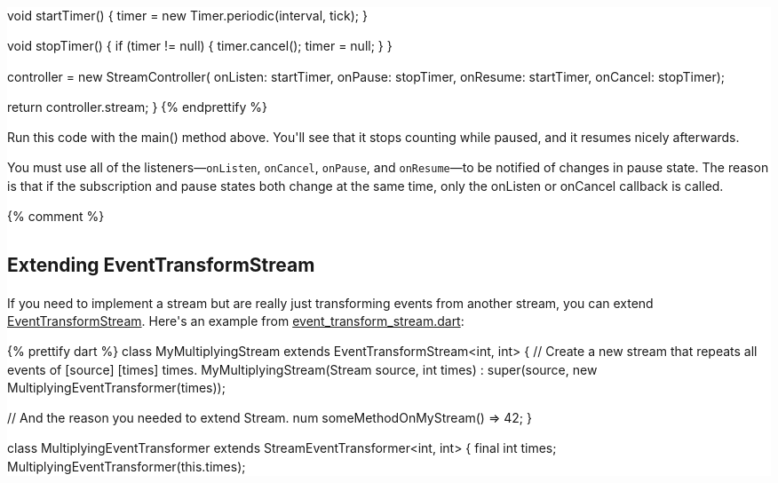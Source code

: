   void startTimer() {
    timer = new Timer.periodic(interval, tick);
  }

  void stopTimer() {
    if (timer != null) {
      timer.cancel();
      timer = null;
    }
  }

  controller = new StreamController<int>(
      onListen: startTimer,
      onPause: stopTimer,
      onResume: startTimer,
      onCancel: stopTimer);

  return controller.stream;
}
{% endprettify %}

Run this code with the main() method above.
You'll see that it stops counting while paused,
and it resumes nicely afterwards.

You must use all of the listeners—`onListen`,
`onCancel`, `onPause`, and `onResume`—to be
notified of changes in pause state.
The reason is that if the
subscription and pause states both change at the same time,
only the onListen or onCancel callback is called.

{% comment %}
## Extending EventTransformStream

If you need to implement a stream
but are really just transforming events from another stream,
you can extend
[EventTransformStream](http://api.dartlang.org/dart_async/EventTransformStream.html).
Here's an example
from [event_transform_stream.dart](code/event_transform_stream.dart):

{% prettify dart %}
class MyMultiplyingStream extends EventTransformStream<int, int> {
  // Create a new stream that repeats all events of [source] [times] times.
  MyMultiplyingStream(Stream<int> source, int times)
      : super(source, new MultiplyingEventTransformer(times));

  // And the reason you needed to extend Stream.
  num someMethodOnMyStream() => 42;
}

class MultiplyingEventTransformer extends StreamEventTransformer<int, int> {
  final int times;
  MultiplyingEventTransformer(this.times);
